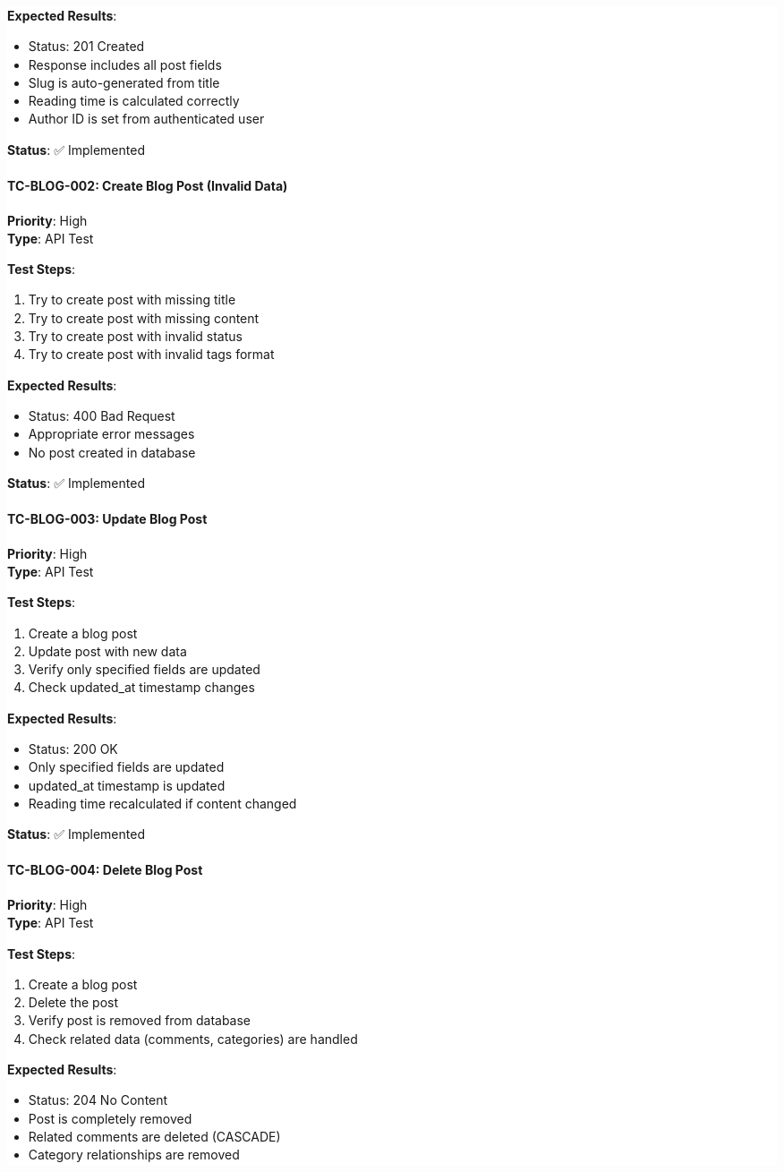 **Expected Results**:
- Status: 201 Created
- Response includes all post fields
- Slug is auto-generated from title
- Reading time is calculated correctly
- Author ID is set from authenticated user

**Status**: ✅ Implemented

#### TC-BLOG-002: Create Blog Post (Invalid Data)
**Priority**: High  
**Type**: API Test

**Test Steps**:
1. Try to create post with missing title
2. Try to create post with missing content
3. Try to create post with invalid status
4. Try to create post with invalid tags format

**Expected Results**:
- Status: 400 Bad Request
- Appropriate error messages
- No post created in database

**Status**: ✅ Implemented

#### TC-BLOG-003: Update Blog Post
**Priority**: High  
**Type**: API Test

**Test Steps**:
1. Create a blog post
2. Update post with new data
3. Verify only specified fields are updated
4. Check updated_at timestamp changes

**Expected Results**:
- Status: 200 OK
- Only specified fields are updated
- updated_at timestamp is updated
- Reading time recalculated if content changed

**Status**: ✅ Implemented

#### TC-BLOG-004: Delete Blog Post
**Priority**: High  
**Type**: API Test

**Test Steps**:
1. Create a blog post
2. Delete the post
3. Verify post is removed from database
4. Check related data (comments, categories) are handled

**Expected Results**:
- Status: 204 No Content
- Post is completely removed
- Related comments are deleted (CASCADE)
- Category relationships are removed
